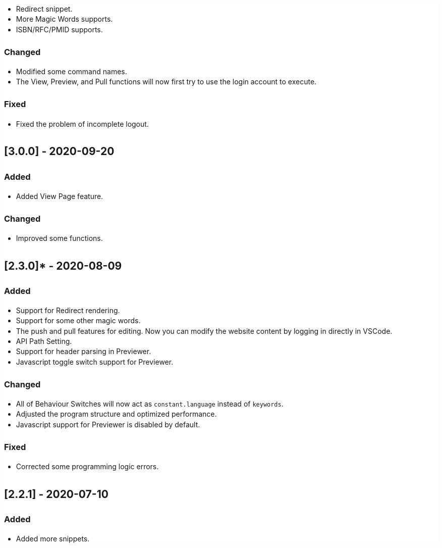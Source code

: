 - Redirect snippet.
- More Magic Words supports.
- ISBN/RFC/PMID supports.

### Changed

- Modified some command names.
- The View, Preview, and Pull functions will now first try to use the login account to execute.

### Fixed

- Fixed the problem of incomplete logout.

## [3.0.0] - 2020-09-20

### Added

- Added View Page feature.

### Changed

- Improved some functions.

## [2.3.0]\* - 2020-08-09

### Added

- Support for Redirect rendering.
- Support for some other magic words.
- The push and pull features for editing. Now you can modify the website content by logging in directly in VSCode.
- API Path Setting.
- Support for header parsing in Previewer.
- Javascript toggle switch support for Previewer.

### Changed

- All of Behaviour Switches will now act as `constant.language` instead of `keywords`.
- Adjusted the program structure and optimized performance.
- Javascript support for Previewer is disabled by default.

### Fixed

- Corrected some programming logic errors.

## [2.2.1] - 2020-07-10

### Added

- Added more snippets.
